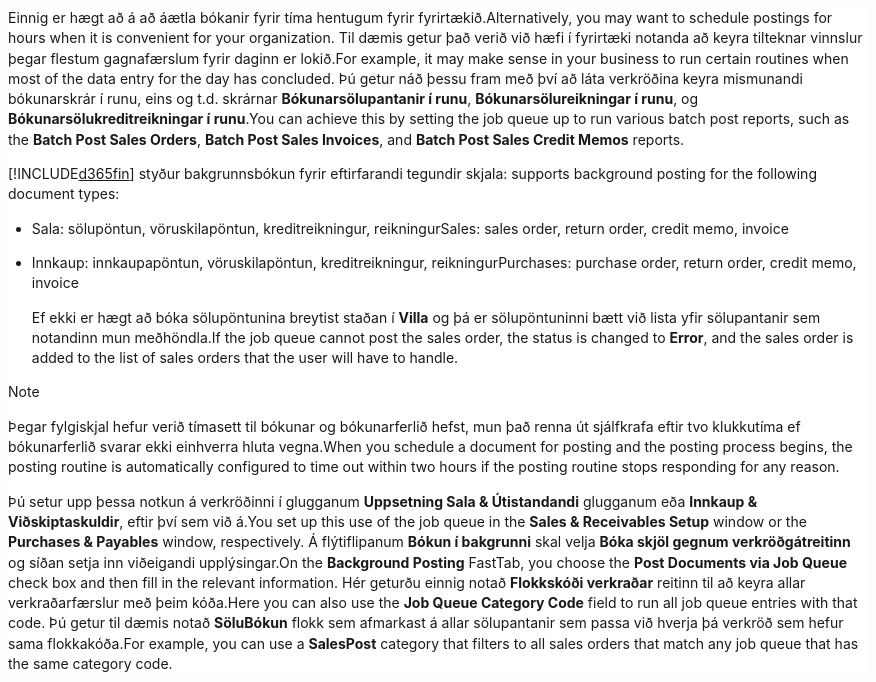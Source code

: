  <span data-ttu-id="3623d-127">Einnig er hægt að á að áætla bókanir fyrir tíma hentugum fyrir fyrirtækið.</span><span class="sxs-lookup"><span data-stu-id="3623d-127">Alternatively, you may want to schedule postings for hours when it is convenient for your organization.</span></span> <span data-ttu-id="3623d-128">Til dæmis getur það verið við hæfi í fyrirtæki notanda að keyra tilteknar vinnslur þegar flestum gagnafærslum fyrir daginn er lokið.</span><span class="sxs-lookup"><span data-stu-id="3623d-128">For example, it may make sense in your business to run certain routines when most of the data entry for the day has concluded.</span></span> <span data-ttu-id="3623d-129">Þú getur náð þessu fram með því að láta verkröðina keyra mismunandi bókunarskrár í runu, eins og t.d. skrárnar **Bókunarsölupantanir í runu**, **Bókunarsölureikningar í runu**, og **Bókunarsölukreditreikningar í runu**.</span><span class="sxs-lookup"><span data-stu-id="3623d-129">You can achieve this by setting the job queue up to run various batch post reports, such as the **Batch Post Sales Orders**, **Batch Post Sales Invoices**, and **Batch Post Sales Credit Memos** reports.</span></span>  

 [!INCLUDE[d365fin](includes/d365fin_md.md)]<span data-ttu-id="3623d-130"> styður bakgrunnsbókun fyrir eftirfarandi tegundir skjala:</span><span class="sxs-lookup"><span data-stu-id="3623d-130"> supports background posting for the following document types:</span></span>  

- <span data-ttu-id="3623d-131">Sala: sölupöntun, vöruskilapöntun, kreditreikningur, reikningur</span><span class="sxs-lookup"><span data-stu-id="3623d-131">Sales: sales order, return order, credit memo, invoice</span></span>  

- <span data-ttu-id="3623d-132">Innkaup: innkaupapöntun, vöruskilapöntun, kreditreikningur, reikningur</span><span class="sxs-lookup"><span data-stu-id="3623d-132">Purchases: purchase order, return order, credit memo, invoice</span></span>  

  <span data-ttu-id="3623d-133">Ef ekki er hægt að bóka sölupöntunina breytist staðan í **Villa** og þá er sölupöntuninni bætt við lista yfir sölupantanir sem notandinn mun meðhöndla.</span><span class="sxs-lookup"><span data-stu-id="3623d-133">If the job queue cannot post the sales order, the status is changed to **Error**, and the sales order is added to the list of sales orders that the user will have to handle.</span></span>  

> [!NOTE]  
>  <span data-ttu-id="3623d-134">Þegar fylgiskjal hefur verið tímasett til bókunar og bókunarferlið hefst, mun það renna út sjálfkrafa eftir tvo klukkutíma ef bókunarferlið svarar ekki einhverra hluta vegna.</span><span class="sxs-lookup"><span data-stu-id="3623d-134">When you schedule a document for posting and the posting process begins, the posting routine is automatically configured to time out within two hours if the posting routine stops responding for any reason.</span></span>  

<span data-ttu-id="3623d-135">Þú setur upp þessa notkun á verkröðinni í glugganum **Uppsetning Sala & Útistandandi** glugganum eða **Innkaup & Viðskiptaskuldir**, eftir því sem við á.</span><span class="sxs-lookup"><span data-stu-id="3623d-135">You set up this use of the job queue in the **Sales & Receivables Setup** window or the **Purchases & Payables** window, respectively.</span></span> <span data-ttu-id="3623d-136">Á flýtiflipanum **Bókun í bakgrunni** skal velja **Bóka skjöl gegnum verkröðgátreitinn** og síðan setja inn viðeigandi upplýsingar.</span><span class="sxs-lookup"><span data-stu-id="3623d-136">On the **Background Posting** FastTab, you choose the **Post Documents via Job Queue** check box and then fill in the relevant information.</span></span> <span data-ttu-id="3623d-137">Hér geturðu einnig notað **Flokkskóði verkraðar** reitinn til að keyra allar verkraðarfærslur með þeim kóða.</span><span class="sxs-lookup"><span data-stu-id="3623d-137">Here you can also use the **Job Queue Category Code** field to run all job queue entries with that code.</span></span> <span data-ttu-id="3623d-138">Þú getur til dæmis notað **SöluBókun** flokk sem afmarkast á allar sölupantanir sem passa við hverja þá verkröð sem hefur sama flokkakóða.</span><span class="sxs-lookup"><span data-stu-id="3623d-138">For example, you can use  a **SalesPost** category that filters to all sales orders that match any job queue that has the same category code.</span></span>  
